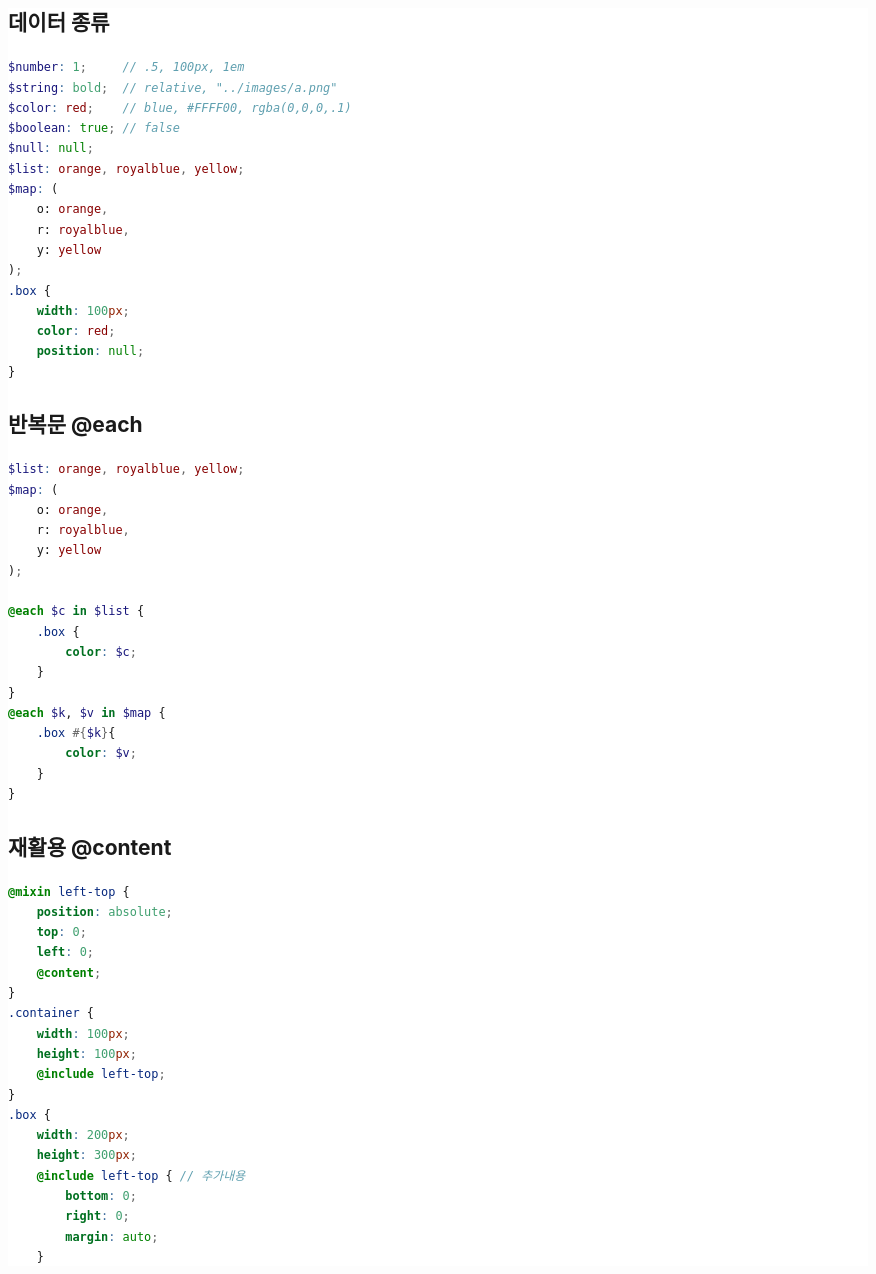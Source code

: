 ## 데이터 종류
```scss
$number: 1;     // .5, 100px, 1em
$string: bold;  // relative, "../images/a.png"
$color: red;    // blue, #FFFF00, rgba(0,0,0,.1)
$boolean: true; // false
$null: null;
$list: orange, royalblue, yellow;
$map: (
    o: orange,
    r: royalblue,
    y: yellow
);
.box {
    width: 100px;
    color: red;
    position: null;
}
```

## 반복문 @each
```scss
$list: orange, royalblue, yellow;
$map: (
    o: orange,
    r: royalblue,
    y: yellow
);

@each $c in $list {
    .box {
        color: $c;
    }
}
@each $k, $v in $map {
    .box #{$k}{
        color: $v;
    }
}
```

## 재활용 @content
```scss
@mixin left-top {
    position: absolute;
    top: 0;
    left: 0;
    @content;
}
.container {
    width: 100px;
    height: 100px;
    @include left-top;
}
.box {
    width: 200px;
    height: 300px;
    @include left-top { // 추가내용
        bottom: 0;
        right: 0;
        margin: auto;
    }
```